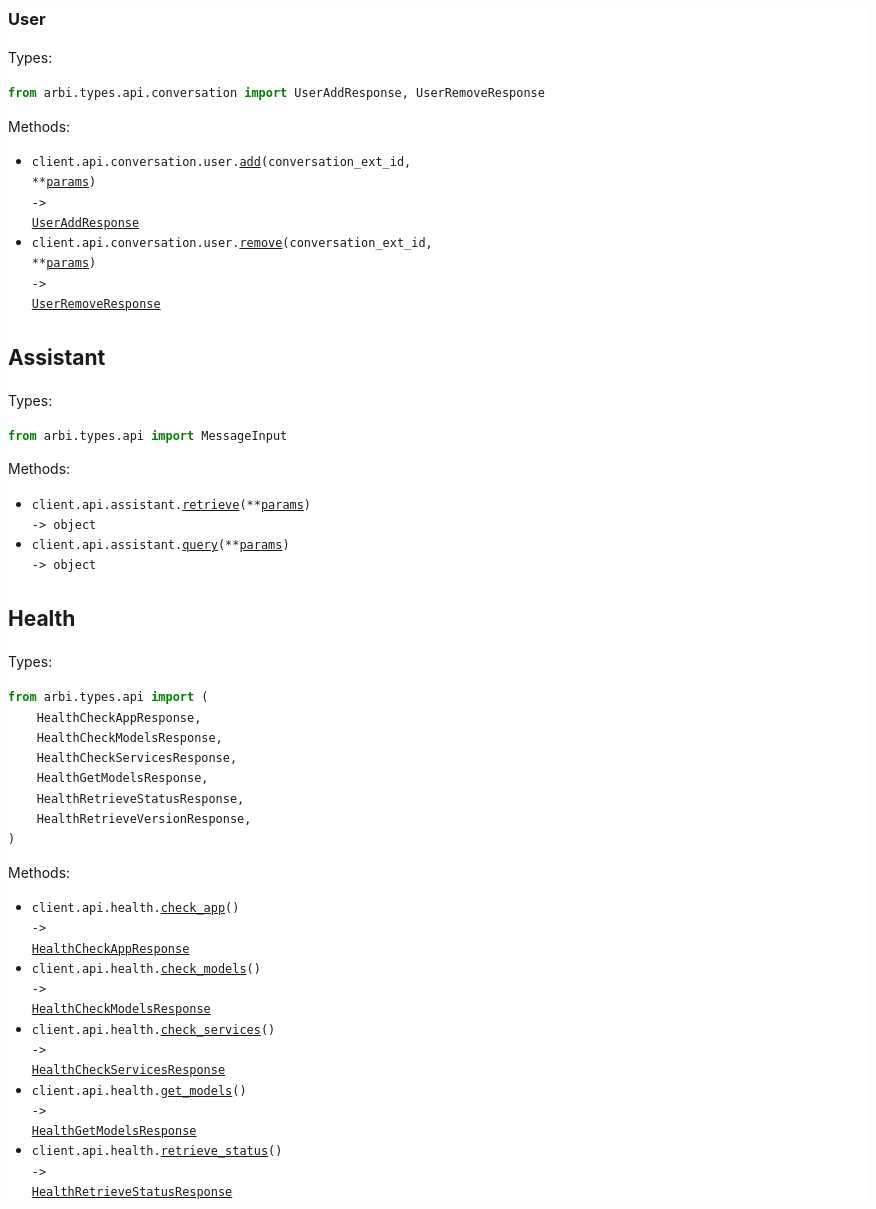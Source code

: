 ### User

Types:

```python
from arbi.types.api.conversation import UserAddResponse, UserRemoveResponse
```

Methods:

- <code title="post /api/conversation/{conversation_ext_id}/user">client.api.conversation.user.<a href="./src/arbi/resources/api/conversation/user.py">add</a>(conversation_ext_id, \*\*<a href="src/arbi/types/api/conversation/user_add_params.py">params</a>) -> <a href="./src/arbi/types/api/conversation/user_add_response.py">UserAddResponse</a></code>
- <code title="delete /api/conversation/{conversation_ext_id}/user">client.api.conversation.user.<a href="./src/arbi/resources/api/conversation/user.py">remove</a>(conversation_ext_id, \*\*<a href="src/arbi/types/api/conversation/user_remove_params.py">params</a>) -> <a href="./src/arbi/types/api/conversation/user_remove_response.py">UserRemoveResponse</a></code>

## Assistant

Types:

```python
from arbi.types.api import MessageInput
```

Methods:

- <code title="post /api/assistant/retrieve">client.api.assistant.<a href="./src/arbi/resources/api/assistant.py">retrieve</a>(\*\*<a href="src/arbi/types/api/assistant_retrieve_params.py">params</a>) -> object</code>
- <code title="post /api/assistant/query">client.api.assistant.<a href="./src/arbi/resources/api/assistant.py">query</a>(\*\*<a href="src/arbi/types/api/assistant_query_params.py">params</a>) -> object</code>

## Health

Types:

```python
from arbi.types.api import (
    HealthCheckAppResponse,
    HealthCheckModelsResponse,
    HealthCheckServicesResponse,
    HealthGetModelsResponse,
    HealthRetrieveStatusResponse,
    HealthRetrieveVersionResponse,
)
```

Methods:

- <code title="get /api/health/app">client.api.health.<a href="./src/arbi/resources/api/health.py">check_app</a>() -> <a href="./src/arbi/types/api/health_check_app_response.py">HealthCheckAppResponse</a></code>
- <code title="get /api/health/remote-models">client.api.health.<a href="./src/arbi/resources/api/health.py">check_models</a>() -> <a href="./src/arbi/types/api/health_check_models_response.py">HealthCheckModelsResponse</a></code>
- <code title="get /api/health/services">client.api.health.<a href="./src/arbi/resources/api/health.py">check_services</a>() -> <a href="./src/arbi/types/api/health_check_services_response.py">HealthCheckServicesResponse</a></code>
- <code title="get /api/health/models">client.api.health.<a href="./src/arbi/resources/api/health.py">get_models</a>() -> <a href="./src/arbi/types/api/health_get_models_response.py">HealthGetModelsResponse</a></code>
- <code title="get /api/health/">client.api.health.<a href="./src/arbi/resources/api/health.py">retrieve_status</a>() -> <a href="./src/arbi/types/api/health_retrieve_status_response.py">HealthRetrieveStatusResponse</a></code>